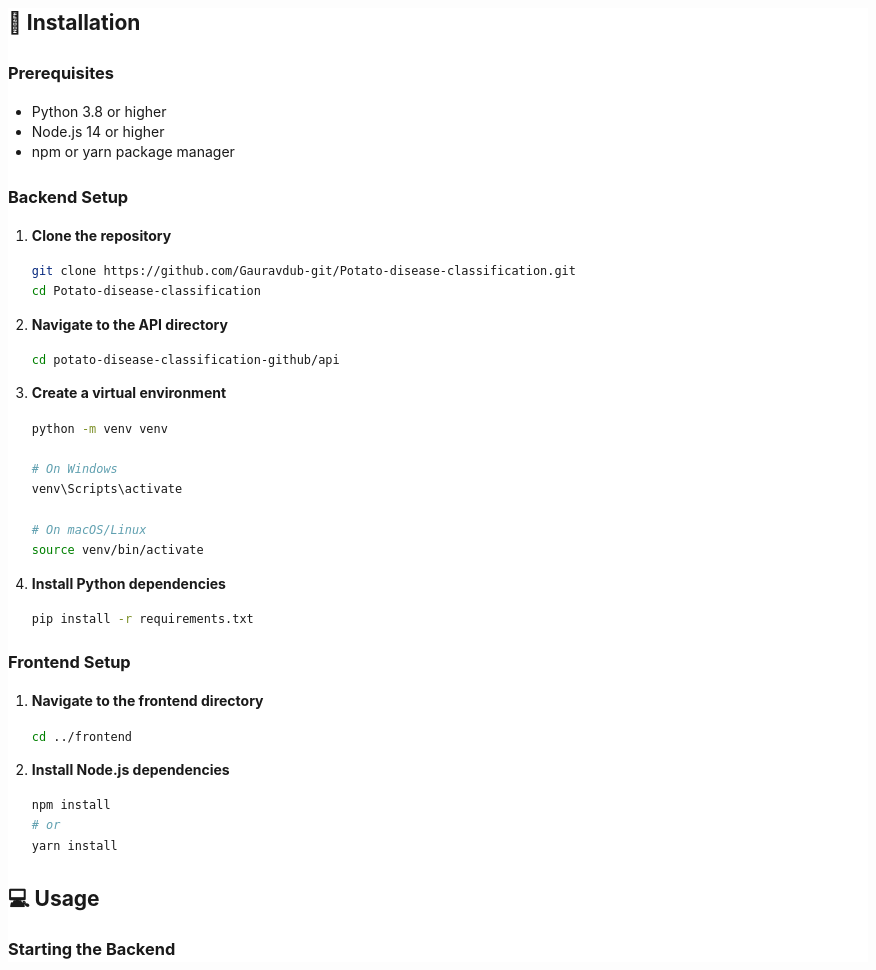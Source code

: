 ## 🚀 Installation

### Prerequisites

- Python 3.8 or higher
- Node.js 14 or higher
- npm or yarn package manager

### Backend Setup

1. **Clone the repository**
   ```bash
   git clone https://github.com/Gauravdub-git/Potato-disease-classification.git
   cd Potato-disease-classification
   ```

2. **Navigate to the API directory**
   ```bash
   cd potato-disease-classification-github/api
   ```

3. **Create a virtual environment**
   ```bash
   python -m venv venv
   
   # On Windows
   venv\Scripts\activate
   
   # On macOS/Linux
   source venv/bin/activate
   ```

4. **Install Python dependencies**
   ```bash
   pip install -r requirements.txt
   ```

### Frontend Setup

1. **Navigate to the frontend directory**
   ```bash
   cd ../frontend
   ```

2. **Install Node.js dependencies**
   ```bash
   npm install
   # or
   yarn install
   ```

## 💻 Usage

### Starting the Backend
